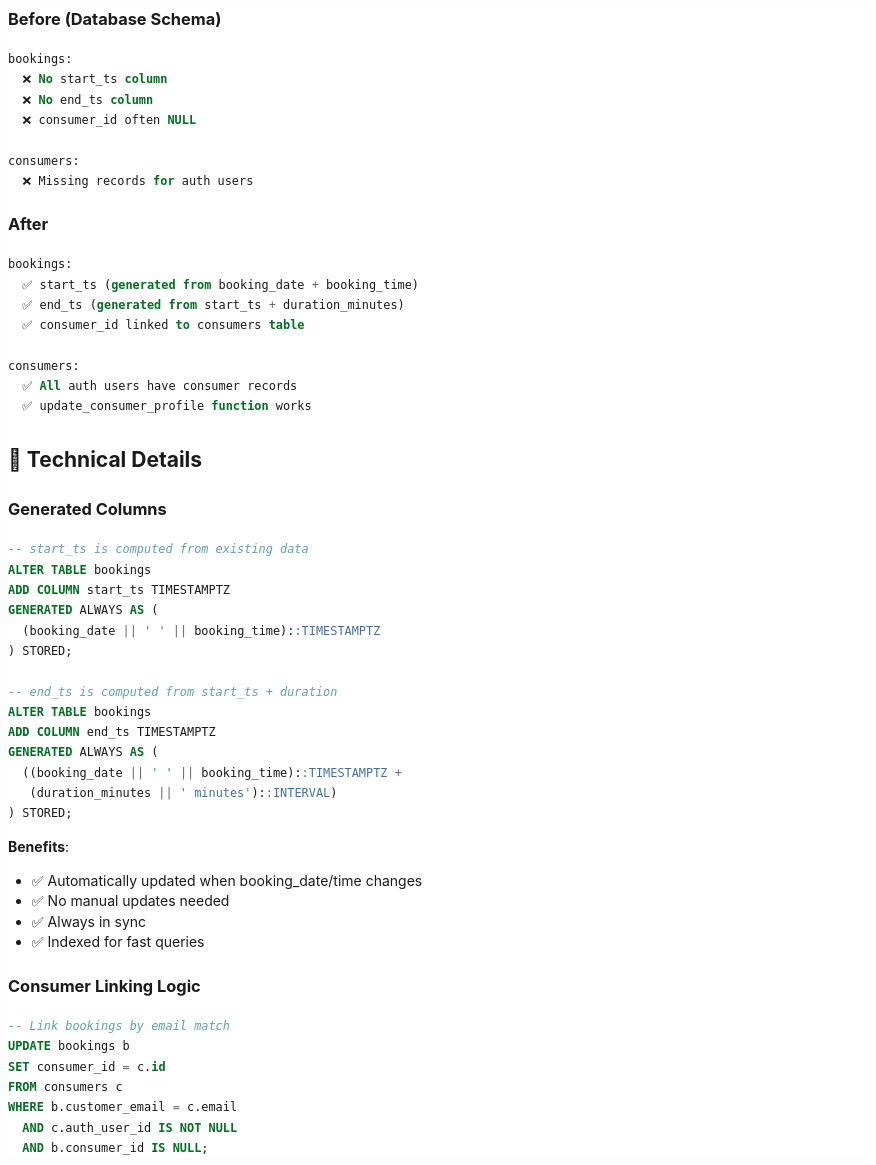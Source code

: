### Before (Database Schema)
```sql
bookings:
  ❌ No start_ts column
  ❌ No end_ts column
  ❌ consumer_id often NULL
  
consumers:
  ❌ Missing records for auth users
```

### After
```sql
bookings:
  ✅ start_ts (generated from booking_date + booking_time)
  ✅ end_ts (generated from start_ts + duration_minutes)
  ✅ consumer_id linked to consumers table
  
consumers:
  ✅ All auth users have consumer records
  ✅ update_consumer_profile function works
```

## 🔧 Technical Details

### Generated Columns
```sql
-- start_ts is computed from existing data
ALTER TABLE bookings 
ADD COLUMN start_ts TIMESTAMPTZ 
GENERATED ALWAYS AS (
  (booking_date || ' ' || booking_time)::TIMESTAMPTZ
) STORED;

-- end_ts is computed from start_ts + duration
ALTER TABLE bookings 
ADD COLUMN end_ts TIMESTAMPTZ 
GENERATED ALWAYS AS (
  ((booking_date || ' ' || booking_time)::TIMESTAMPTZ + 
   (duration_minutes || ' minutes')::INTERVAL)
) STORED;
```

**Benefits**:
- ✅ Automatically updated when booking_date/time changes
- ✅ No manual updates needed
- ✅ Always in sync
- ✅ Indexed for fast queries

### Consumer Linking Logic
```sql
-- Link bookings by email match
UPDATE bookings b
SET consumer_id = c.id
FROM consumers c
WHERE b.customer_email = c.email
  AND c.auth_user_id IS NOT NULL
  AND b.consumer_id IS NULL;
```
